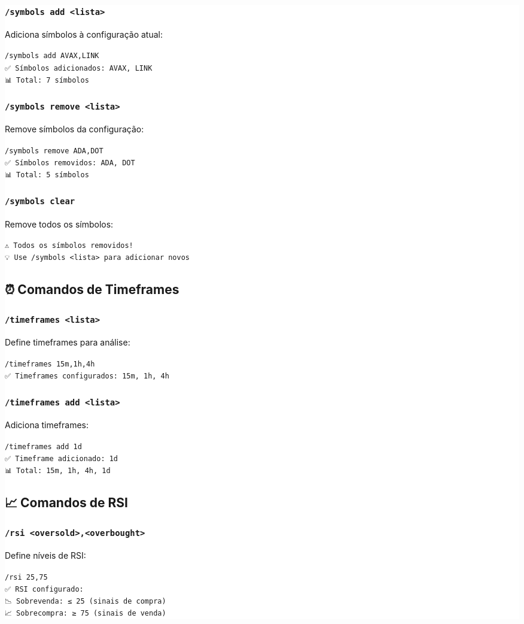 ### `/symbols add <lista>`
Adiciona símbolos à configuração atual:
```
/symbols add AVAX,LINK
✅ Símbolos adicionados: AVAX, LINK
📊 Total: 7 símbolos
```

### `/symbols remove <lista>`
Remove símbolos da configuração:
```
/symbols remove ADA,DOT
✅ Símbolos removidos: ADA, DOT
📊 Total: 5 símbolos
```

### `/symbols clear`
Remove todos os símbolos:
```
⚠️ Todos os símbolos removidos!
💡 Use /symbols <lista> para adicionar novos
```

## ⏰ **Comandos de Timeframes**

### `/timeframes <lista>`
Define timeframes para análise:
```
/timeframes 15m,1h,4h
✅ Timeframes configurados: 15m, 1h, 4h
```

### `/timeframes add <lista>`
Adiciona timeframes:
```
/timeframes add 1d
✅ Timeframe adicionado: 1d
📊 Total: 15m, 1h, 4h, 1d
```

## 📈 **Comandos de RSI**

### `/rsi <oversold>,<overbought>`
Define níveis de RSI:
```
/rsi 25,75
✅ RSI configurado:
📉 Sobrevenda: ≤ 25 (sinais de compra)
📈 Sobrecompra: ≥ 75 (sinais de venda)
```
